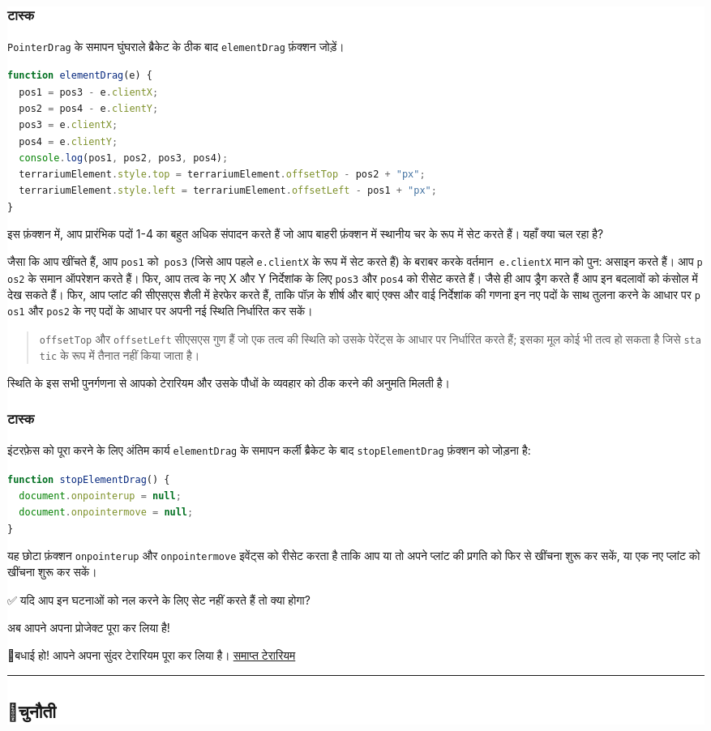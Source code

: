 ### टास्क

`PointerDrag` के समापन घुंघराले ब्रैकेट के ठीक बाद `elementDrag` फ़ंक्शन जोड़ें।

```javascript
function elementDrag(e) {
  pos1 = pos3 - e.clientX;
  pos2 = pos4 - e.clientY;
  pos3 = e.clientX;
  pos4 = e.clientY;
  console.log(pos1, pos2, pos3, pos4);
  terrariumElement.style.top = terrariumElement.offsetTop - pos2 + "px";
  terrariumElement.style.left = terrariumElement.offsetLeft - pos1 + "px";
}
```

इस फ़ंक्शन में, आप प्रारंभिक पदों 1-4 का बहुत अधिक संपादन करते हैं जो आप बाहरी फ़ंक्शन में स्थानीय चर के रूप में सेट करते हैं। यहाँ क्या चल रहा है?

जैसा कि आप खींचते हैं, आप `pos1` को` pos3` (जिसे आप पहले `e.clientX` के रूप में सेट करते हैं) के बराबर करके वर्तमान` e.clientX` मान को पुन: असाइन करते हैं। आप `pos2` के समान ऑपरेशन करते हैं। फिर, आप तत्व के नए X और Y निर्देशांक के लिए `pos3` और `pos4` को रीसेट करते हैं। जैसे ही आप ड्रैग करते हैं आप इन बदलावों को कंसोल में देख सकते हैं। फिर, आप प्लांट की सीएसएस शैली में हेरफेर करते हैं, ताकि पॉज़ के शीर्ष और बाएं एक्स और वाई निर्देशांक की गणना इन नए पदों के साथ तुलना करने के आधार पर `pos1` और `pos2` के नए पदों के आधार पर अपनी नई स्थिति निर्धारित कर सकें।

> `offsetTop` और `offsetLeft` सीएसएस गुण हैं जो एक तत्व की स्थिति को उसके पेरेंट्स के आधार पर निर्धारित करते हैं; इसका मूल कोई भी तत्व हो सकता है जिसे `static` के रूप में तैनात नहीं किया जाता है।

स्थिति के इस सभी पुनर्गणना से आपको टेरारियम और उसके पौधों के व्यवहार को ठीक करने की अनुमति मिलती है।

### टास्क

इंटरफ़ेस को पूरा करने के लिए अंतिम कार्य `elementDrag` के समापन कर्ली ब्रैकेट के बाद `stopElementDrag` फ़ंक्शन को जोड़ना है:

```javascript
function stopElementDrag() {
  document.onpointerup = null;
  document.onpointermove = null;
}
```

यह छोटा फ़ंक्शन `onpointerup` और `onpointermove` इवेंट्स को रीसेट करता है ताकि आप या तो अपने प्लांट की प्रगति को फिर से खींचना शुरू कर सकें, या एक नए प्लांट को खींचना शुरू कर सकें।

✅ यदि आप इन घटनाओं को नल करने के लिए सेट नहीं करते हैं तो क्या होगा?

अब आपने अपना प्रोजेक्ट पूरा कर लिया है!

🥇बधाई हो! आपने अपना सुंदर टेरारियम पूरा कर लिया है। [समाप्त टेरारियम](./images/terrarium-final.png)

---

## 🚀चुनौती
